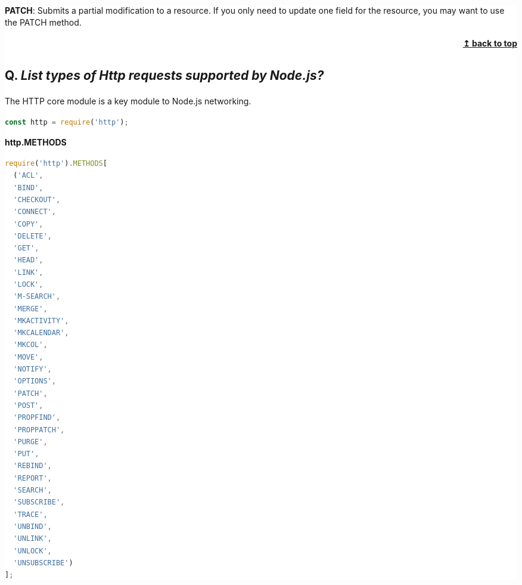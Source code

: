 **PATCH**: Submits a partial modification to a resource. If you only need to update one field for the resource, you may want to use the PATCH method.

<div align="right">
    <b><a href="#">↥ back to top</a></b>
</div>

## Q. **_List types of Http requests supported by Node.js?_**

The HTTP core module is a key module to Node.js networking.

```javascript
const http = require('http');
```

**http.METHODS**

```javascript
require('http').METHODS[
  ('ACL',
  'BIND',
  'CHECKOUT',
  'CONNECT',
  'COPY',
  'DELETE',
  'GET',
  'HEAD',
  'LINK',
  'LOCK',
  'M-SEARCH',
  'MERGE',
  'MKACTIVITY',
  'MKCALENDAR',
  'MKCOL',
  'MOVE',
  'NOTIFY',
  'OPTIONS',
  'PATCH',
  'POST',
  'PROPFIND',
  'PROPPATCH',
  'PURGE',
  'PUT',
  'REBIND',
  'REPORT',
  'SEARCH',
  'SUBSCRIBE',
  'TRACE',
  'UNBIND',
  'UNLINK',
  'UNLOCK',
  'UNSUBSCRIBE')
];
```
